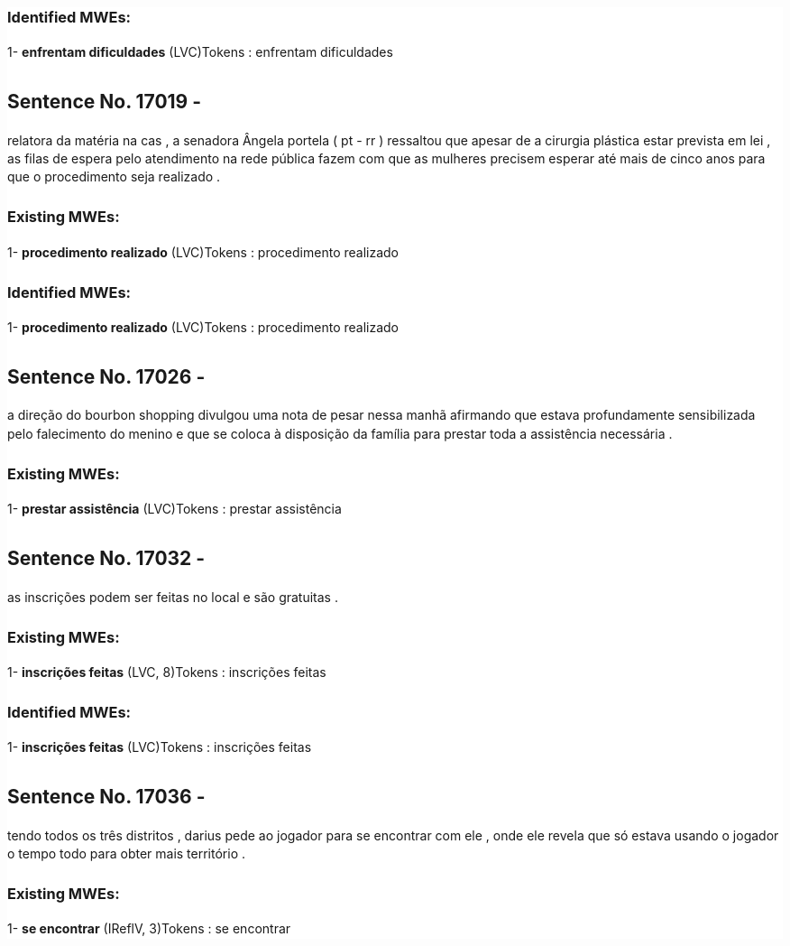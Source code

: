 ### Identified MWEs: 
1- **enfrentam dificuldades** (LVC)Tokens : 
enfrentam
dificuldades

## Sentence No. 17019 - 
relatora da matéria na cas , a senadora Ângela portela ( pt - rr ) ressaltou que apesar de a cirurgia plástica estar prevista em lei , as filas de espera pelo atendimento na rede pública fazem com que as mulheres precisem esperar até mais de cinco anos para que o procedimento seja realizado . 
### Existing MWEs: 
1- **procedimento realizado** (LVC)Tokens : 
procedimento
realizado

### Identified MWEs: 
1- **procedimento realizado** (LVC)Tokens : 
procedimento
realizado

## Sentence No. 17026 - 
a direção do bourbon shopping divulgou uma nota de pesar nessa manhã afirmando que estava profundamente sensibilizada pelo falecimento do menino e que se coloca à disposição da família para prestar toda a assistência necessária . 
### Existing MWEs: 
1- **prestar assistência** (LVC)Tokens : 
prestar
assistência

## Sentence No. 17032 - 
as inscrições podem ser feitas no local e são gratuitas . 
### Existing MWEs: 
1- **inscrições feitas** (LVC, 8)Tokens : 
inscrições
feitas

### Identified MWEs: 
1- **inscrições feitas** (LVC)Tokens : 
inscrições
feitas

## Sentence No. 17036 - 
tendo todos os três distritos , darius pede ao jogador para se encontrar com ele , onde ele revela que só estava usando o jogador o tempo todo para obter mais território . 
### Existing MWEs: 
1- **se encontrar** (IReflV, 3)Tokens : 
se
encontrar
